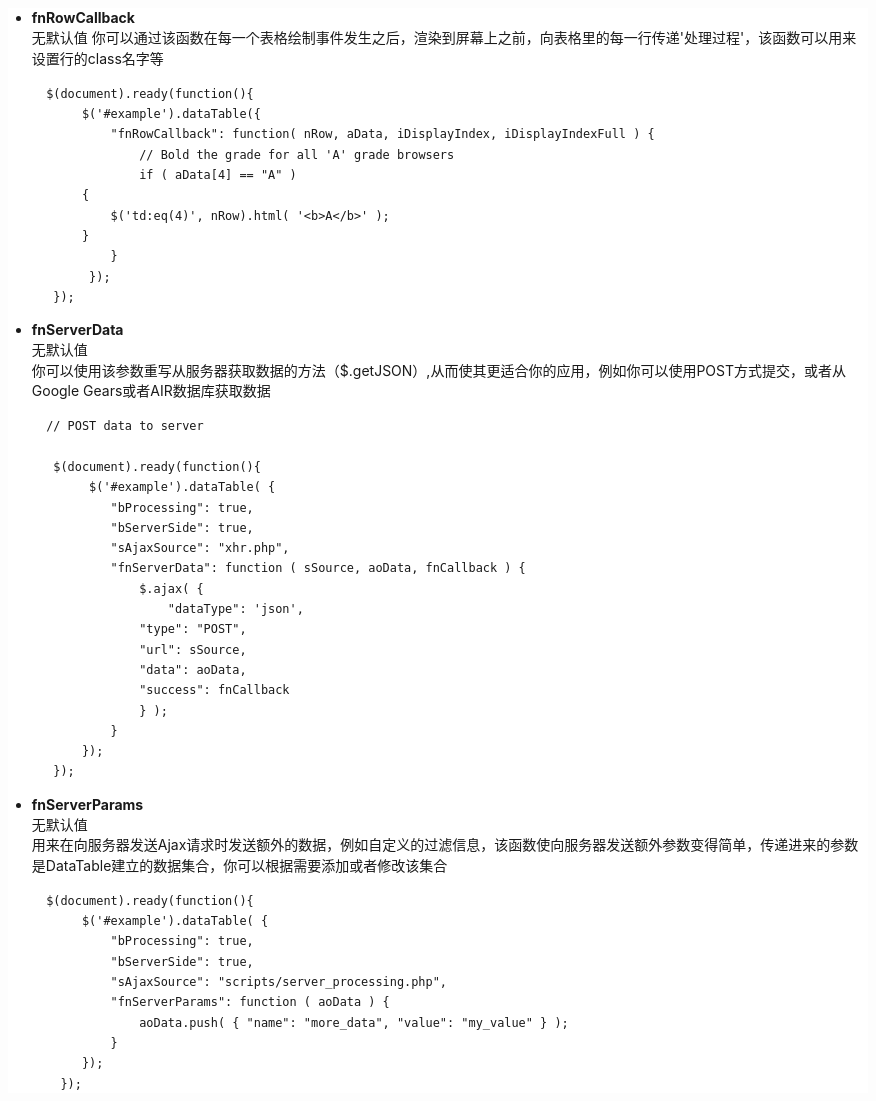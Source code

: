 

- **fnRowCallback**  
无默认值
你可以通过该函数在每一个表格绘制事件发生之后，渲染到屏幕上之前，向表格里的每一行传递'处理过程'，该函数可以用来设置行的class名字等  

		$(document).ready(function(){
		     $('#example').dataTable({
		         "fnRowCallback": function( nRow, aData, iDisplayIndex, iDisplayIndexFull ) {
		             // Bold the grade for all 'A' grade browsers
		             if ( aData[4] == "A" )
		     {
		         $('td:eq(4)', nRow).html( '<b>A</b>' );
		     }
		         }
		      });
		 });



- **fnServerData**  
无默认值  
你可以使用该参数重写从服务器获取数据的方法（$.getJSON）,从而使其更适合你的应用，例如你可以使用POST方式提交，或者从Google Gears或者AIR数据库获取数据  

		// POST data to server  
	
		 $(document).ready(function(){
		      $('#example').dataTable( {
		         "bProcessing": true,
		         "bServerSide": true,
		         "sAjaxSource": "xhr.php",
		         "fnServerData": function ( sSource, aoData, fnCallback ) {
		             $.ajax( {
		                 "dataType": 'json',
		             "type": "POST",
		             "url": sSource,
		             "data": aoData,
		             "success": fnCallback
		             } );
		         }
		     });
		 });



- **fnServerParams**  
无默认值  
用来在向服务器发送Ajax请求时发送额外的数据，例如自定义的过滤信息，该函数使向服务器发送额外参数变得简单，传递进来的参数是DataTable建立的数据集合，你可以根据需要添加或者修改该集合  

		$(document).ready(function(){
		     $('#example').dataTable( {
		         "bProcessing": true,
		         "bServerSide": true,
		         "sAjaxSource": "scripts/server_processing.php",
		         "fnServerParams": function ( aoData ) {
		             aoData.push( { "name": "more_data", "value": "my_value" } );
		         }
		     });
		  });  
